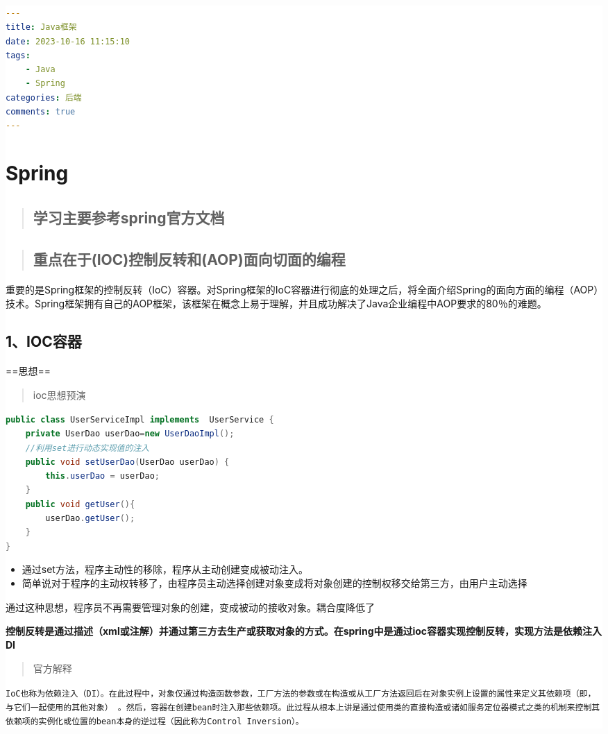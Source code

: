 ```yaml
---
title: Java框架
date: 2023-10-16 11:15:10
tags: 
	- Java
	- Spring
categories: 后端
comments: true
---
```



# Spring

> ## 学习主要参考spring官方文档

> ## 重点在于(IOC)控制反转和(AOP)面向切面的编程

重要的是Spring框架的控制反转（IoC）容器。对Spring框架的IoC容器进行彻底的处理之后，将全面介绍Spring的面向方面的编程（AOP）技术。Spring框架拥有自己的AOP框架，该框架在概念上易于理解，并且成功解决了Java企业编程中AOP要求的80％的难题。





## 1、IOC容器

==思想==

> ioc思想预演

```java
public class UserServiceImpl implements  UserService {
    private UserDao userDao=new UserDaoImpl();
    //利用set进行动态实现值的注入
    public void setUserDao(UserDao userDao) {
        this.userDao = userDao;
    }
    public void getUser(){
        userDao.getUser();
    }
}
```

- 通过set方法，程序主动性的移除，程序从主动创建变成被动注入。
- 简单说对于程序的主动权转移了，由程序员主动选择创建对象变成将对象创建的控制权移交给第三方，由用户主动选择

通过这种思想，程序员不再需要管理对象的创建，变成被动的接收对象。耦合度降低了

**控制反转是通过描述（xml或注解）并通过第三方去生产或获取对象的方式。在spring中是通过ioc容器实现控制反转，实现方法是依赖注入DI**

> 官方解释

```
IoC也称为依赖注入（DI）。在此过程中，对象仅通过构造函数参数，工厂方法的参数或在构造或从工厂方法返回后在对象实例上设置的属性来定义其依赖项（即，与它们一起使用的其他对象） 。然后，容器在创建bean时注入那些依赖项。此过程从根本上讲是通过使用类的直接构造或诸如服务定位器模式之类的机制来控制其依赖项的实例化或位置的bean本身的逆过程（因此称为Control Inversion）。
```
